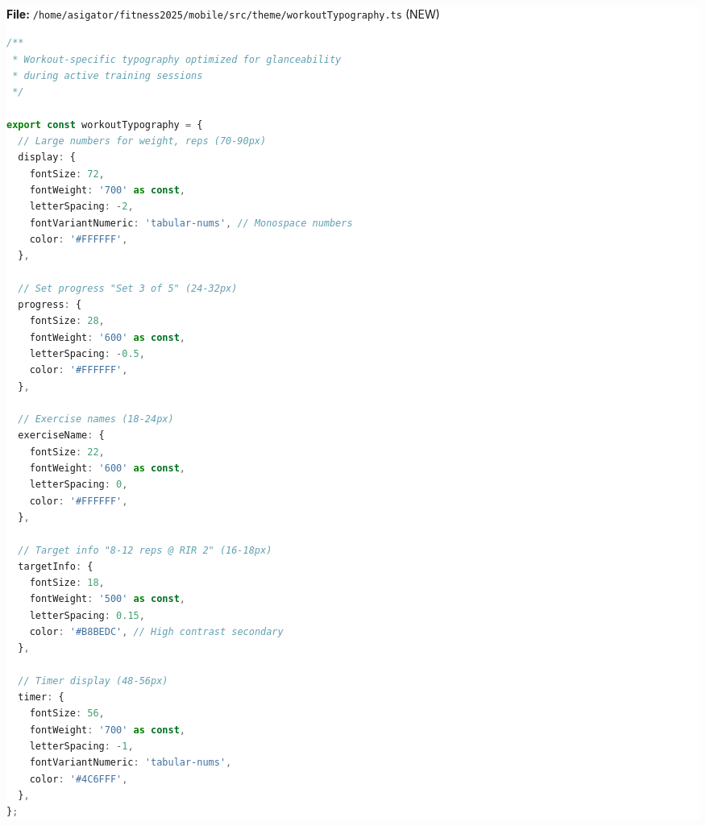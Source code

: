 **File:** `/home/asigator/fitness2025/mobile/src/theme/workoutTypography.ts` (NEW)

```typescript
/**
 * Workout-specific typography optimized for glanceability
 * during active training sessions
 */

export const workoutTypography = {
  // Large numbers for weight, reps (70-90px)
  display: {
    fontSize: 72,
    fontWeight: '700' as const,
    letterSpacing: -2,
    fontVariantNumeric: 'tabular-nums', // Monospace numbers
    color: '#FFFFFF',
  },

  // Set progress "Set 3 of 5" (24-32px)
  progress: {
    fontSize: 28,
    fontWeight: '600' as const,
    letterSpacing: -0.5,
    color: '#FFFFFF',
  },

  // Exercise names (18-24px)
  exerciseName: {
    fontSize: 22,
    fontWeight: '600' as const,
    letterSpacing: 0,
    color: '#FFFFFF',
  },

  // Target info "8-12 reps @ RIR 2" (16-18px)
  targetInfo: {
    fontSize: 18,
    fontWeight: '500' as const,
    letterSpacing: 0.15,
    color: '#B8BEDC', // High contrast secondary
  },

  // Timer display (48-56px)
  timer: {
    fontSize: 56,
    fontWeight: '700' as const,
    letterSpacing: -1,
    fontVariantNumeric: 'tabular-nums',
    color: '#4C6FFF',
  },
};
```
